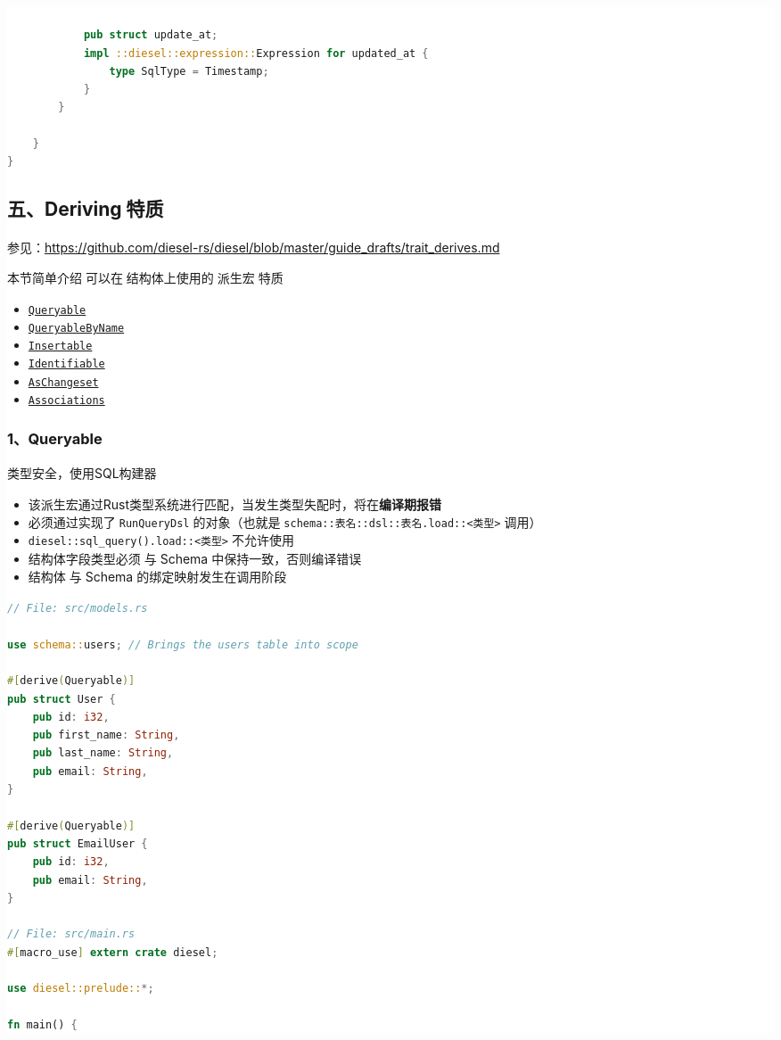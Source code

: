 ```rust

            pub struct update_at;
            impl ::diesel::expression::Expression for updated_at {
                type SqlType = Timestamp;
            }
        }

    }
}
```

## 五、Deriving 特质

参见：https://github.com/diesel-rs/diesel/blob/master/guide_drafts/trait_derives.md

本节简单介绍 可以在 结构体上使用的 派生宏 特质

* [`Queryable`](https://github.com/diesel-rs/diesel/blob/master/guide_drafts/trait_derives.md#queryable)
* [`QueryableByName`](https://github.com/diesel-rs/diesel/blob/master/guide_drafts/trait_derives.md#queryablebyname)
* [`Insertable`](https://github.com/diesel-rs/diesel/blob/master/guide_drafts/trait_derives.md#insertable)
* [`Identifiable`](https://github.com/diesel-rs/diesel/blob/master/guide_drafts/trait_derives.md#identifiable)
* [`AsChangeset`](https://github.com/diesel-rs/diesel/blob/master/guide_drafts/trait_derives.md#aschangeset)
* [`Associations`](https://github.com/diesel-rs/diesel/blob/master/guide_drafts/trait_derives.md#associations)

### 1、Queryable

类型安全，使用SQL构建器

* 该派生宏通过Rust类型系统进行匹配，当发生类型失配时，将在**编译期报错**
* 必须通过实现了 `RunQueryDsl` 的对象（也就是 `schema::表名::dsl::表名.load::<类型>` 调用）
* `diesel::sql_query().load::<类型>` 不允许使用
* 结构体字段类型必须 与 Schema 中保持一致，否则编译错误
* 结构体 与 Schema 的绑定映射发生在调用阶段

```rust
// File: src/models.rs

use schema::users; // Brings the users table into scope

#[derive(Queryable)]
pub struct User {
    pub id: i32,
    pub first_name: String,
    pub last_name: String,
    pub email: String,
}

#[derive(Queryable)]
pub struct EmailUser {
    pub id: i32,
    pub email: String,
}

// File: src/main.rs
#[macro_use] extern crate diesel;

use diesel::prelude::*;

fn main() {
```